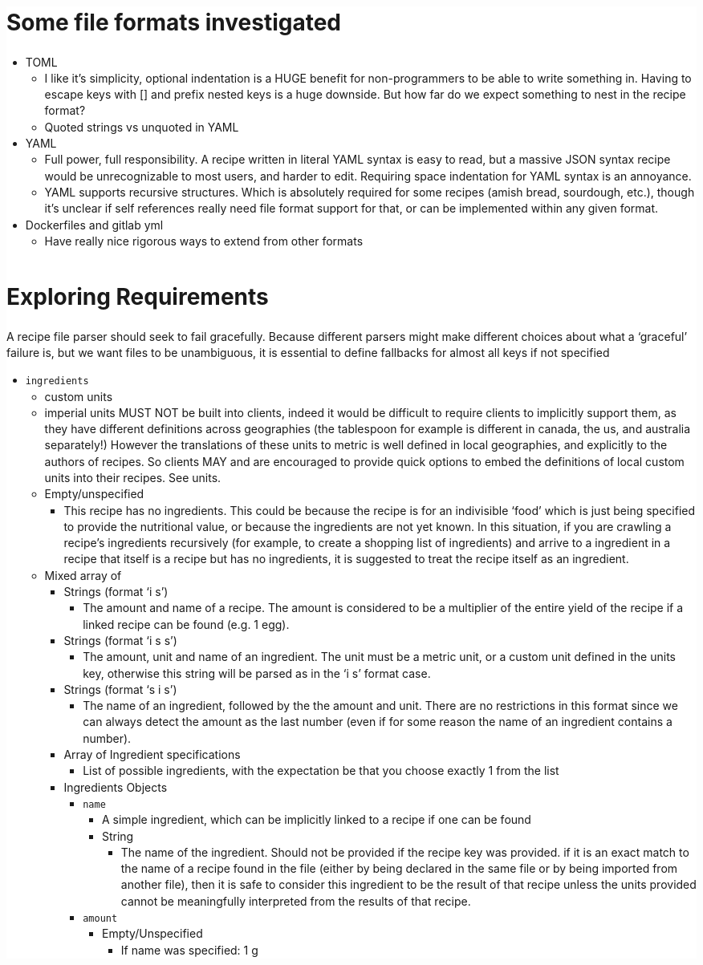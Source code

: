 # Some file formats investigated

- TOML
    - I like it’s simplicity, optional indentation is a HUGE benefit for non-programmers to be able to write something in. Having to escape keys with [] and prefix nested keys is a huge downside. But how far do we expect something to nest in the recipe format?
    - Quoted strings vs unquoted in YAML
- YAML
    - Full power, full responsibility. A recipe written in literal YAML syntax is easy to read, but a massive JSON syntax recipe would be unrecognizable to most users, and harder to edit. Requiring space indentation for YAML syntax is an annoyance.
    - YAML supports recursive structures. Which is absolutely required for some recipes (amish bread, sourdough, etc.), though it’s unclear if self references really need file format support for that, or can be implemented within any given format.
- Dockerfiles and gitlab yml
    - Have really nice rigorous ways to extend from other formats

# Exploring Requirements

A recipe file parser should seek to fail gracefully. Because different parsers might make different choices about what a ‘graceful’ failure is, but we want files to be unambiguous, it is essential to define fallbacks for almost all keys if not specified

- `ingredients`
    - custom units
    - imperial units MUST NOT be built into clients, indeed it would be difficult to require clients to implicitly support them, as they have different definitions across geographies (the tablespoon for example is different in canada, the us, and australia separately!) However the translations of these units to metric is well defined in local geographies, and explicitly to the authors of recipes. So clients MAY and are encouraged to provide quick options to embed the definitions of local custom units into their recipes. See units.
    - Empty/unspecified
        - This recipe has no ingredients. This could be because the recipe is for an indivisible ‘food’ which is just being specified to provide the nutritional value, or because the ingredients are not yet known. In this situation, if you are crawling a recipe’s ingredients recursively (for example, to create a shopping list of ingredients) and arrive to a ingredient in a recipe that itself is a recipe but has no ingredients, it is suggested to treat the recipe itself as an ingredient.
    - Mixed array of
        - Strings (format ‘i s’)
            - The amount and name of a recipe. The amount is considered to be a multiplier of the entire yield of the recipe if a linked recipe can be found (e.g. 1 egg).
        - Strings (format ‘i s s’)
            - The amount, unit and name of an ingredient. The unit must be a metric unit, or a custom unit defined in the units key, otherwise this string will be parsed as in the ‘i s’ format case.
        - Strings (format ‘s i s’)
            - The name of an ingredient, followed by the the amount and unit. There are no restrictions in this format since we can always detect the amount as the last number (even if for some reason the name of an ingredient contains a number).
        - Array of Ingredient specifications
            - List of possible ingredients, with the expectation be that you choose exactly 1 from the list
        - Ingredients Objects
            - `name`
                - A simple ingredient, which can be implicitly linked to a recipe if one can be found
                - String
                    - The name of the ingredient. Should not be provided if the recipe key was provided. if it is an exact match to the name of a recipe found in the file (either by being declared in the same file or by being imported from another file), then it is safe to consider this ingredient to be the result of that recipe unless the units provided cannot be meaningfully interpreted from the results of that recipe.
            - `amount`
                - Empty/Unspecified
                    - If name was specified: 1 g
